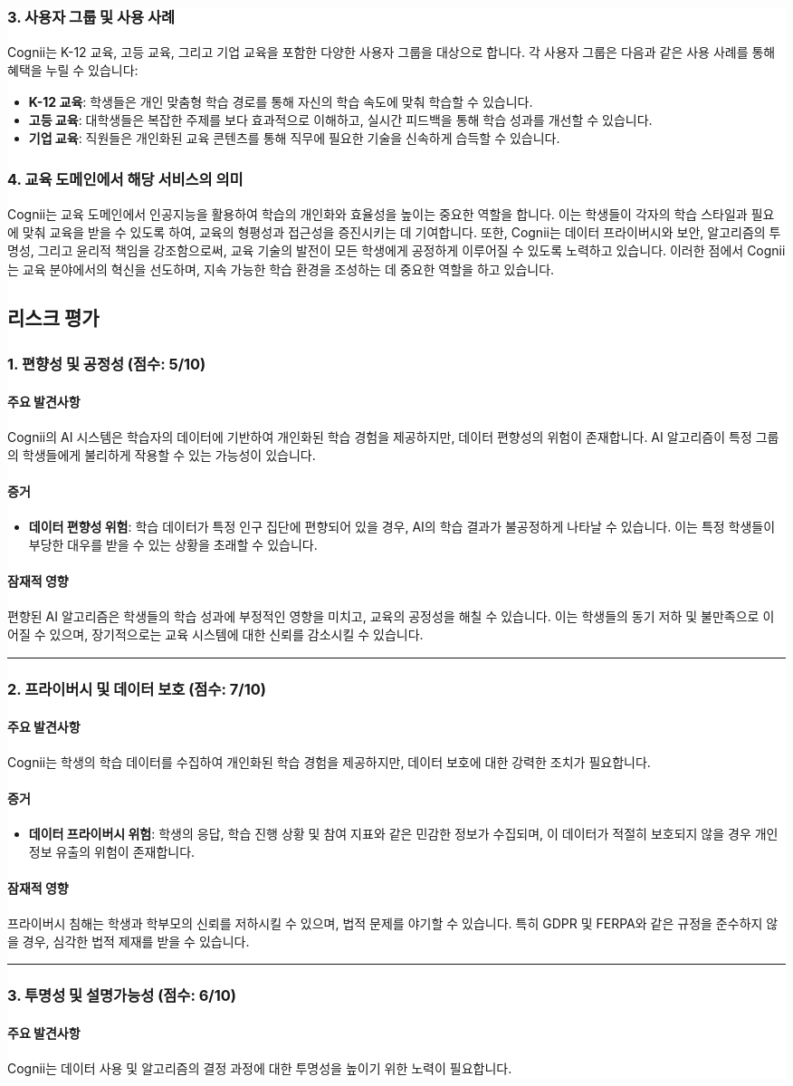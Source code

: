### 3. 사용자 그룹 및 사용 사례
Cognii는 K-12 교육, 고등 교육, 그리고 기업 교육을 포함한 다양한 사용자 그룹을 대상으로 합니다. 각 사용자 그룹은 다음과 같은 사용 사례를 통해 혜택을 누릴 수 있습니다:

- **K-12 교육**: 학생들은 개인 맞춤형 학습 경로를 통해 자신의 학습 속도에 맞춰 학습할 수 있습니다.
- **고등 교육**: 대학생들은 복잡한 주제를 보다 효과적으로 이해하고, 실시간 피드백을 통해 학습 성과를 개선할 수 있습니다.
- **기업 교육**: 직원들은 개인화된 교육 콘텐츠를 통해 직무에 필요한 기술을 신속하게 습득할 수 있습니다.

### 4. 교육 도메인에서 해당 서비스의 의미
Cognii는 교육 도메인에서 인공지능을 활용하여 학습의 개인화와 효율성을 높이는 중요한 역할을 합니다. 이는 학생들이 각자의 학습 스타일과 필요에 맞춰 교육을 받을 수 있도록 하여, 교육의 형평성과 접근성을 증진시키는 데 기여합니다. 또한, Cognii는 데이터 프라이버시와 보안, 알고리즘의 투명성, 그리고 윤리적 책임을 강조함으로써, 교육 기술의 발전이 모든 학생에게 공정하게 이루어질 수 있도록 노력하고 있습니다. 이러한 점에서 Cognii는 교육 분야에서의 혁신을 선도하며, 지속 가능한 학습 환경을 조성하는 데 중요한 역할을 하고 있습니다.

## 리스크 평가

### 1. 편향성 및 공정성 (점수: 5/10)

#### 주요 발견사항
Cognii의 AI 시스템은 학습자의 데이터에 기반하여 개인화된 학습 경험을 제공하지만, 데이터 편향성의 위험이 존재합니다. AI 알고리즘이 특정 그룹의 학생들에게 불리하게 작용할 수 있는 가능성이 있습니다.

#### 증거
- **데이터 편향성 위험**: 학습 데이터가 특정 인구 집단에 편향되어 있을 경우, AI의 학습 결과가 불공정하게 나타날 수 있습니다. 이는 특정 학생들이 부당한 대우를 받을 수 있는 상황을 초래할 수 있습니다.

#### 잠재적 영향
편향된 AI 알고리즘은 학생들의 학습 성과에 부정적인 영향을 미치고, 교육의 공정성을 해칠 수 있습니다. 이는 학생들의 동기 저하 및 불만족으로 이어질 수 있으며, 장기적으로는 교육 시스템에 대한 신뢰를 감소시킬 수 있습니다.

---

### 2. 프라이버시 및 데이터 보호 (점수: 7/10)

#### 주요 발견사항
Cognii는 학생의 학습 데이터를 수집하여 개인화된 학습 경험을 제공하지만, 데이터 보호에 대한 강력한 조치가 필요합니다.

#### 증거
- **데이터 프라이버시 위험**: 학생의 응답, 학습 진행 상황 및 참여 지표와 같은 민감한 정보가 수집되며, 이 데이터가 적절히 보호되지 않을 경우 개인 정보 유출의 위험이 존재합니다.

#### 잠재적 영향
프라이버시 침해는 학생과 학부모의 신뢰를 저하시킬 수 있으며, 법적 문제를 야기할 수 있습니다. 특히 GDPR 및 FERPA와 같은 규정을 준수하지 않을 경우, 심각한 법적 제재를 받을 수 있습니다.

---

### 3. 투명성 및 설명가능성 (점수: 6/10)

#### 주요 발견사항
Cognii는 데이터 사용 및 알고리즘의 결정 과정에 대한 투명성을 높이기 위한 노력이 필요합니다.
